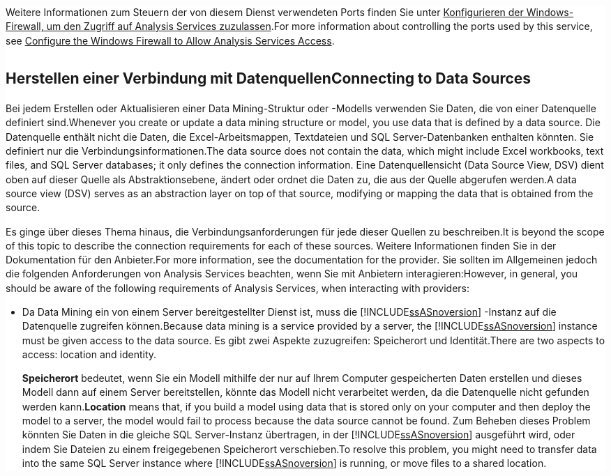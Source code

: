  <span data-ttu-id="abca3-131">Weitere Informationen zum Steuern der von diesem Dienst verwendeten Ports finden Sie unter [Konfigurieren der Windows-Firewall, um den Zugriff auf Analysis Services zuzulassen](../instances/configure-the-windows-firewall-to-allow-analysis-services-access.md).</span><span class="sxs-lookup"><span data-stu-id="abca3-131">For more information about controlling the ports used by this service, see [Configure the Windows Firewall to Allow Analysis Services Access](../instances/configure-the-windows-firewall-to-allow-analysis-services-access.md).</span></span>  
  
## <a name="connecting-to-data-sources"></a><span data-ttu-id="abca3-132">Herstellen einer Verbindung mit Datenquellen</span><span class="sxs-lookup"><span data-stu-id="abca3-132">Connecting to Data Sources</span></span>  
 <span data-ttu-id="abca3-133">Bei jedem Erstellen oder Aktualisieren einer Data Mining-Struktur oder -Modells verwenden Sie Daten, die von einer Datenquelle definiert sind.</span><span class="sxs-lookup"><span data-stu-id="abca3-133">Whenever you create or update a data mining structure or model, you use data that is defined by a data source.</span></span> <span data-ttu-id="abca3-134">Die Datenquelle enthält nicht die Daten, die Excel-Arbeitsmappen, Textdateien und SQL Server-Datenbanken enthalten könnten. Sie definiert nur die Verbindungsinformationen.</span><span class="sxs-lookup"><span data-stu-id="abca3-134">The data source does not contain the data, which might include Excel workbooks, text files, and SQL Server databases; it only defines the connection information.</span></span>  <span data-ttu-id="abca3-135">Eine Datenquellensicht (Data Source View, DSV) dient oben auf dieser Quelle als Abstraktionsebene, ändert oder ordnet die Daten zu, die aus der Quelle abgerufen werden.</span><span class="sxs-lookup"><span data-stu-id="abca3-135">A data source view (DSV) serves as an abstraction layer on top of that source, modifying or mapping the data that is obtained from the source.</span></span>  
  
 <span data-ttu-id="abca3-136">Es ginge über dieses Thema hinaus, die Verbindungsanforderungen für jede dieser Quellen zu beschreiben.</span><span class="sxs-lookup"><span data-stu-id="abca3-136">It is beyond the scope of this topic to describe the connection requirements for each of these sources.</span></span> <span data-ttu-id="abca3-137">Weitere Informationen finden Sie in der Dokumentation für den Anbieter.</span><span class="sxs-lookup"><span data-stu-id="abca3-137">For more information, see the documentation for the provider.</span></span> <span data-ttu-id="abca3-138">Sie sollten im Allgemeinen jedoch die folgenden Anforderungen von Analysis Services beachten, wenn Sie mit Anbietern interagieren:</span><span class="sxs-lookup"><span data-stu-id="abca3-138">However, in general, you should be aware of the following requirements of Analysis Services, when interacting with providers:</span></span>  
  
-   <span data-ttu-id="abca3-139">Da Data Mining ein von einem Server bereitgestellter Dienst ist, muss die [!INCLUDE[ssASnoversion](../../includes/ssasnoversion-md.md)] -Instanz auf die Datenquelle zugreifen können.</span><span class="sxs-lookup"><span data-stu-id="abca3-139">Because data mining is a service provided by a server, the [!INCLUDE[ssASnoversion](../../includes/ssasnoversion-md.md)] instance must be given access to the data source.</span></span>  <span data-ttu-id="abca3-140">Es gibt zwei Aspekte zuzugreifen: Speicherort und Identität.</span><span class="sxs-lookup"><span data-stu-id="abca3-140">There are two aspects to access: location and identity.</span></span>  
  
     <span data-ttu-id="abca3-141">**Speicherort** bedeutet, wenn Sie ein Modell mithilfe der nur auf Ihrem Computer gespeicherten Daten erstellen und dieses Modell dann auf einem Server bereitstellen, könnte das Modell nicht verarbeitet werden, da die Datenquelle nicht gefunden werden kann.</span><span class="sxs-lookup"><span data-stu-id="abca3-141">**Location** means that, if you build a model using data that is stored only on your computer and then deploy the model to a server, the model would fail to process because the data source cannot be found.</span></span> <span data-ttu-id="abca3-142">Zum Beheben dieses Problem könnten Sie Daten in die gleiche SQL Server-Instanz übertragen, in der [!INCLUDE[ssASnoversion](../../includes/ssasnoversion-md.md)] ausgeführt wird, oder indem Sie Dateien zu einem freigegebenen Speicherort verschieben.</span><span class="sxs-lookup"><span data-stu-id="abca3-142">To resolve this problem, you might need to transfer data into the same SQL Server instance where [!INCLUDE[ssASnoversion](../../includes/ssasnoversion-md.md)] is running, or move files to a shared location.</span></span>  
  